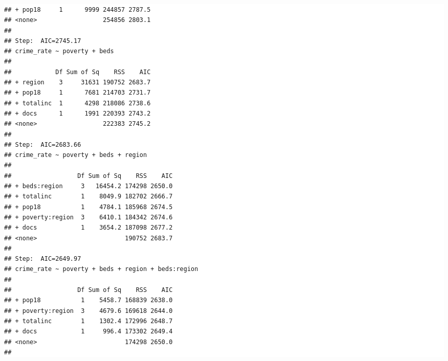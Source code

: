     ## + pop18     1      9999 244857 2787.5
    ## <none>                  254856 2803.1
    ## 
    ## Step:  AIC=2745.17
    ## crime_rate ~ poverty + beds
    ## 
    ##            Df Sum of Sq    RSS    AIC
    ## + region    3     31631 190752 2683.7
    ## + pop18     1      7681 214703 2731.7
    ## + totalinc  1      4298 218086 2738.6
    ## + docs      1      1991 220393 2743.2
    ## <none>                  222383 2745.2
    ## 
    ## Step:  AIC=2683.66
    ## crime_rate ~ poverty + beds + region
    ## 
    ##                  Df Sum of Sq    RSS    AIC
    ## + beds:region     3   16454.2 174298 2650.0
    ## + totalinc        1    8049.9 182702 2666.7
    ## + pop18           1    4784.1 185968 2674.5
    ## + poverty:region  3    6410.1 184342 2674.6
    ## + docs            1    3654.2 187098 2677.2
    ## <none>                        190752 2683.7
    ## 
    ## Step:  AIC=2649.97
    ## crime_rate ~ poverty + beds + region + beds:region
    ## 
    ##                  Df Sum of Sq    RSS    AIC
    ## + pop18           1    5458.7 168839 2638.0
    ## + poverty:region  3    4679.6 169618 2644.0
    ## + totalinc        1    1302.4 172996 2648.7
    ## + docs            1     996.4 173302 2649.4
    ## <none>                        174298 2650.0
    ## 